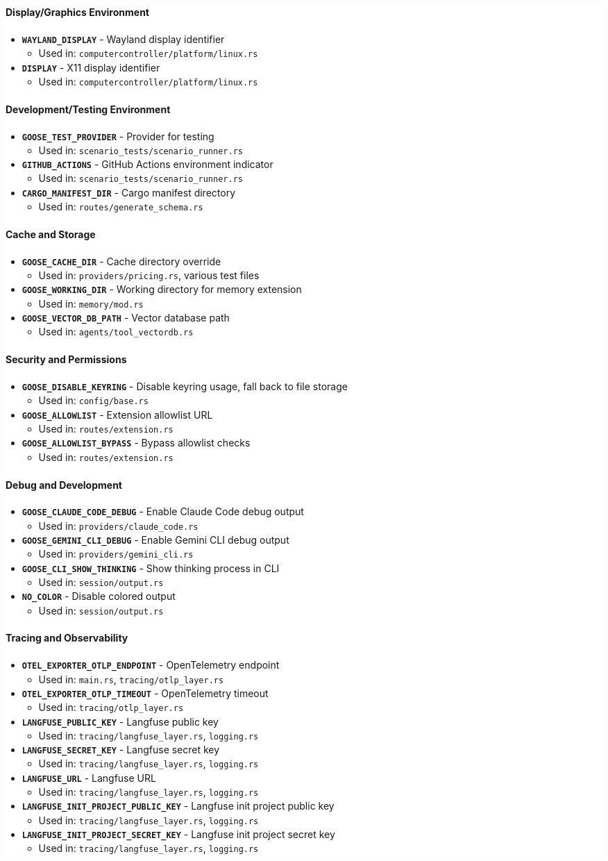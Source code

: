#### Display/Graphics Environment
- **`WAYLAND_DISPLAY`** - Wayland display identifier
  - Used in: `computercontroller/platform/linux.rs`
- **`DISPLAY`** - X11 display identifier
  - Used in: `computercontroller/platform/linux.rs`

#### Development/Testing Environment
- **`GOOSE_TEST_PROVIDER`** - Provider for testing
  - Used in: `scenario_tests/scenario_runner.rs`
- **`GITHUB_ACTIONS`** - GitHub Actions environment indicator
  - Used in: `scenario_tests/scenario_runner.rs`
- **`CARGO_MANIFEST_DIR`** - Cargo manifest directory
  - Used in: `routes/generate_schema.rs`

#### Cache and Storage
- **`GOOSE_CACHE_DIR`** - Cache directory override
  - Used in: `providers/pricing.rs`, various test files
- **`GOOSE_WORKING_DIR`** - Working directory for memory extension
  - Used in: `memory/mod.rs`
- **`GOOSE_VECTOR_DB_PATH`** - Vector database path
  - Used in: `agents/tool_vectordb.rs`

#### Security and Permissions
- **`GOOSE_DISABLE_KEYRING`** - Disable keyring usage, fall back to file storage
  - Used in: `config/base.rs`
- **`GOOSE_ALLOWLIST`** - Extension allowlist URL
  - Used in: `routes/extension.rs`
- **`GOOSE_ALLOWLIST_BYPASS`** - Bypass allowlist checks
  - Used in: `routes/extension.rs`

#### Debug and Development
- **`GOOSE_CLAUDE_CODE_DEBUG`** - Enable Claude Code debug output
  - Used in: `providers/claude_code.rs`
- **`GOOSE_GEMINI_CLI_DEBUG`** - Enable Gemini CLI debug output
  - Used in: `providers/gemini_cli.rs`
- **`GOOSE_CLI_SHOW_THINKING`** - Show thinking process in CLI
  - Used in: `session/output.rs`
- **`NO_COLOR`** - Disable colored output
  - Used in: `session/output.rs`

#### Tracing and Observability
- **`OTEL_EXPORTER_OTLP_ENDPOINT`** - OpenTelemetry endpoint
  - Used in: `main.rs`, `tracing/otlp_layer.rs`
- **`OTEL_EXPORTER_OTLP_TIMEOUT`** - OpenTelemetry timeout
  - Used in: `tracing/otlp_layer.rs`
- **`LANGFUSE_PUBLIC_KEY`** - Langfuse public key
  - Used in: `tracing/langfuse_layer.rs`, `logging.rs`
- **`LANGFUSE_SECRET_KEY`** - Langfuse secret key
  - Used in: `tracing/langfuse_layer.rs`, `logging.rs`
- **`LANGFUSE_URL`** - Langfuse URL
  - Used in: `tracing/langfuse_layer.rs`, `logging.rs`
- **`LANGFUSE_INIT_PROJECT_PUBLIC_KEY`** - Langfuse init project public key
  - Used in: `tracing/langfuse_layer.rs`, `logging.rs`
- **`LANGFUSE_INIT_PROJECT_SECRET_KEY`** - Langfuse init project secret key
  - Used in: `tracing/langfuse_layer.rs`, `logging.rs`
